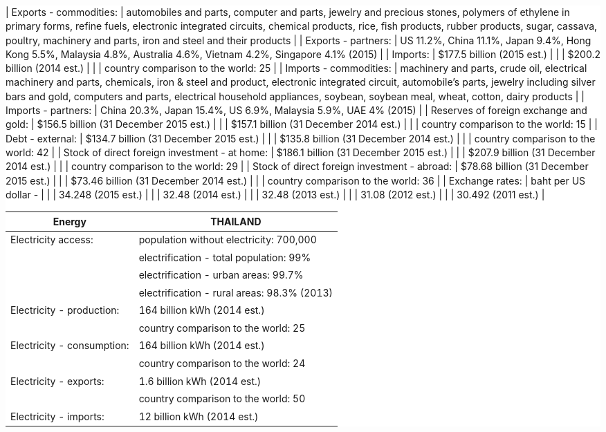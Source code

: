 | Exports - commodities: | automobiles and parts, computer and parts, jewelry and precious stones, polymers of ethylene in primary forms, refine fuels, electronic integrated circuits, chemical products, rice, fish products, rubber products, sugar, cassava, poultry, machinery and parts, iron and steel and their products |
| Exports - partners: | US 11.2%, China 11.1%, Japan 9.4%, Hong Kong 5.5%, Malaysia 4.8%, Australia 4.6%, Vietnam 4.2%, Singapore 4.1% (2015) |
| Imports: | $177.5 billion (2015 est.) |
| | $200.2 billion (2014 est.) |
| | country comparison to the world: 25 |
| Imports - commodities: | machinery and parts, crude oil, electrical machinery and parts, chemicals, iron & steel and product, electronic integrated circuit, automobile’s parts, jewelry including silver bars and gold, computers and parts, electrical household appliances, soybean, soybean meal, wheat, cotton, dairy products |
| Imports - partners: | China 20.3%, Japan 15.4%, US 6.9%, Malaysia 5.9%, UAE 4% (2015) |
| Reserves of foreign exchange and gold: | $156.5 billion (31 December 2015 est.) |
| | $157.1 billion (31 December 2014 est.) |
| | country comparison to the world: 15 |
| Debt - external: | $134.7 billion (31 December 2015 est.) |
| | $135.8 billion (31 December 2014 est.) |
| | country comparison to the world: 42 |
| Stock of direct foreign investment - at home: | $186.1 billion (31 December 2015 est.) |
| | $207.9 billion (31 December 2014 est.) |
| | country comparison to the world: 29 |
| Stock of direct foreign investment - abroad: | $78.68 billion (31 December 2015 est.) |
| | $73.46 billion (31 December 2014 est.) |
| | country comparison to the world: 36 |
| Exchange rates: | baht per US dollar - |
| | 34.248 (2015 est.) |
| | 32.48 (2014 est.) |
| | 32.48 (2013 est.) |
| | 31.08 (2012 est.) |
| | 30.492 (2011 est.) |

| Energy | THAILAND |
| --- | --- |
| Electricity access: | population without electricity: 700,000 |
| | electrification - total population: 99% |
| | electrification - urban areas: 99.7% |
| | electrification - rural areas: 98.3% (2013) |
| Electricity - production: | 164 billion kWh (2014 est.) |
| | country comparison to the world: 25 |
| Electricity - consumption: | 164 billion kWh (2014 est.) |
| | country comparison to the world: 24 |
| Electricity - exports: | 1.6 billion kWh (2014 est.) |
| | country comparison to the world: 50 |
| Electricity - imports: | 12 billion kWh (2014 est.) |